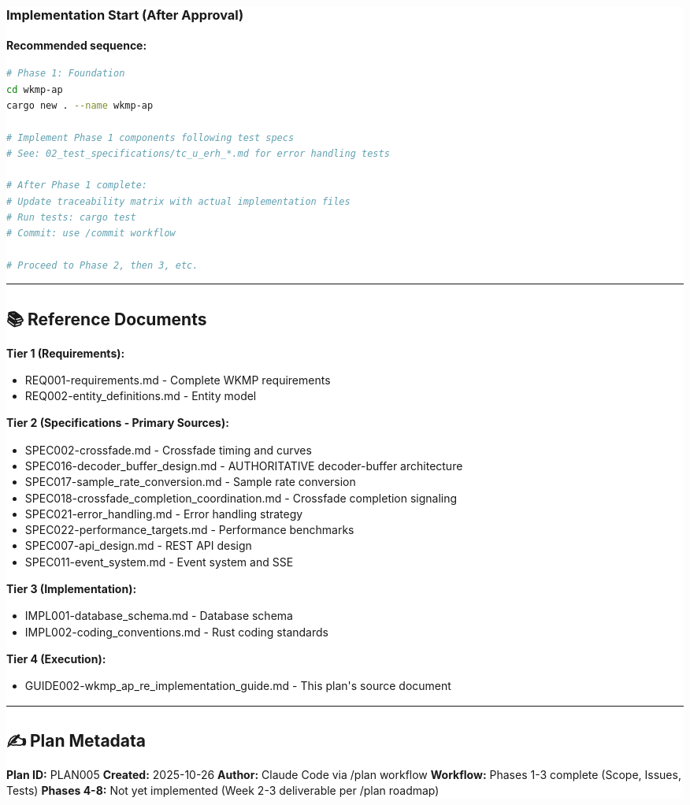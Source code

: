 ### Implementation Start (After Approval)

**Recommended sequence:**
```bash
# Phase 1: Foundation
cd wkmp-ap
cargo new . --name wkmp-ap

# Implement Phase 1 components following test specs
# See: 02_test_specifications/tc_u_erh_*.md for error handling tests

# After Phase 1 complete:
# Update traceability matrix with actual implementation files
# Run tests: cargo test
# Commit: use /commit workflow

# Proceed to Phase 2, then 3, etc.
```

---

## 📚 Reference Documents

**Tier 1 (Requirements):**
- REQ001-requirements.md - Complete WKMP requirements
- REQ002-entity_definitions.md - Entity model

**Tier 2 (Specifications - Primary Sources):**
- SPEC002-crossfade.md - Crossfade timing and curves
- SPEC016-decoder_buffer_design.md - AUTHORITATIVE decoder-buffer architecture
- SPEC017-sample_rate_conversion.md - Sample rate conversion
- SPEC018-crossfade_completion_coordination.md - Crossfade completion signaling
- SPEC021-error_handling.md - Error handling strategy
- SPEC022-performance_targets.md - Performance benchmarks
- SPEC007-api_design.md - REST API design
- SPEC011-event_system.md - Event system and SSE

**Tier 3 (Implementation):**
- IMPL001-database_schema.md - Database schema
- IMPL002-coding_conventions.md - Rust coding standards

**Tier 4 (Execution):**
- GUIDE002-wkmp_ap_re_implementation_guide.md - This plan's source document

---

## ✍️ Plan Metadata

**Plan ID:** PLAN005
**Created:** 2025-10-26
**Author:** Claude Code via /plan workflow
**Workflow:** Phases 1-3 complete (Scope, Issues, Tests)
**Phases 4-8:** Not yet implemented (Week 2-3 deliverable per /plan roadmap)
